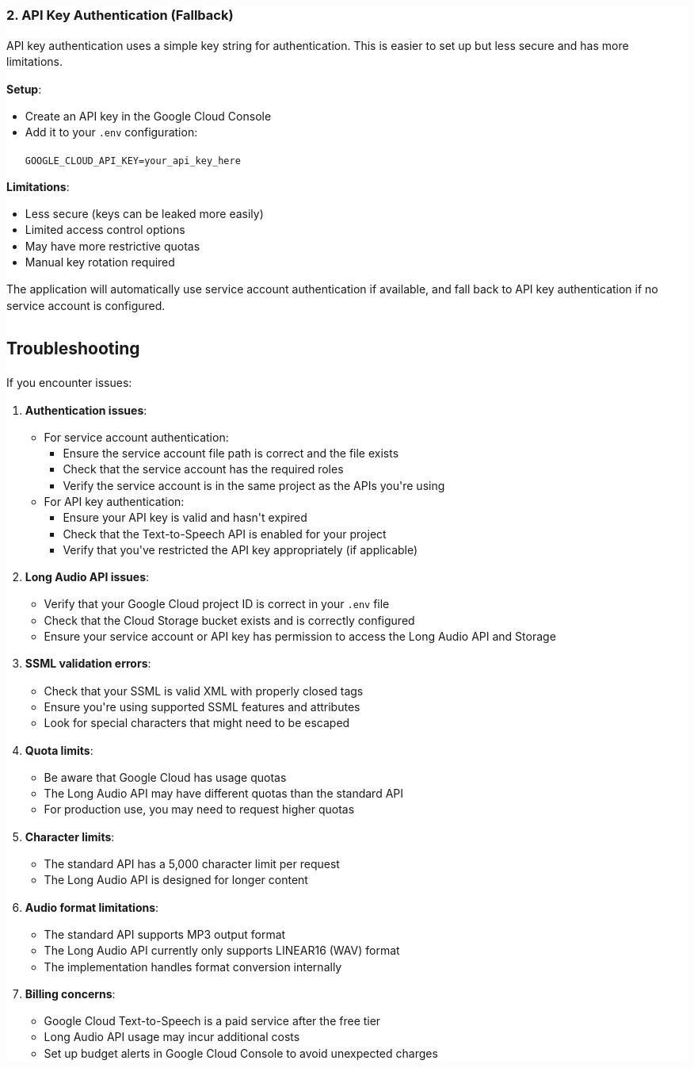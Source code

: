 ### 2. API Key Authentication (Fallback)

API key authentication uses a simple key string for authentication. This is easier to set up but less secure and has more limitations.

**Setup**:
- Create an API key in the Google Cloud Console
- Add it to your `.env` configuration:
  ```
  GOOGLE_CLOUD_API_KEY=your_api_key_here
  ```

**Limitations**:
- Less secure (keys can be leaked more easily)
- Limited access control options
- May have more restrictive quotas
- Manual key rotation required

The application will automatically use service account authentication if available, and fall back to API key authentication if no service account is configured.

## Troubleshooting

If you encounter issues:

1. **Authentication issues**:
   - For service account authentication:
     - Ensure the service account file path is correct and the file exists
     - Check that the service account has the required roles
     - Verify the service account is in the same project as the APIs you're using
   - For API key authentication:
     - Ensure your API key is valid and hasn't expired
     - Check that the Text-to-Speech API is enabled for your project
     - Verify that you've restricted the API key appropriately (if applicable)

2. **Long Audio API issues**:
   - Verify that your Google Cloud project ID is correct in your `.env` file
   - Check that the Cloud Storage bucket exists and is correctly configured
   - Ensure your service account or API key has permission to access the Long Audio API and Storage

3. **SSML validation errors**:
   - Check that your SSML is valid XML with properly closed tags
   - Ensure you're using supported SSML features and attributes
   - Look for special characters that might need to be escaped

4. **Quota limits**:
   - Be aware that Google Cloud has usage quotas
   - The Long Audio API may have different quotas than the standard API
   - For production use, you may need to request higher quotas

5. **Character limits**:
   - The standard API has a 5,000 character limit per request
   - The Long Audio API is designed for longer content

6. **Audio format limitations**:
   - The standard API supports MP3 output format
   - The Long Audio API currently only supports LINEAR16 (WAV) format
   - The implementation handles format conversion internally

7. **Billing concerns**:
   - Google Cloud Text-to-Speech is a paid service after the free tier
   - Long Audio API usage may incur additional costs
   - Set up budget alerts in Google Cloud Console to avoid unexpected charges 